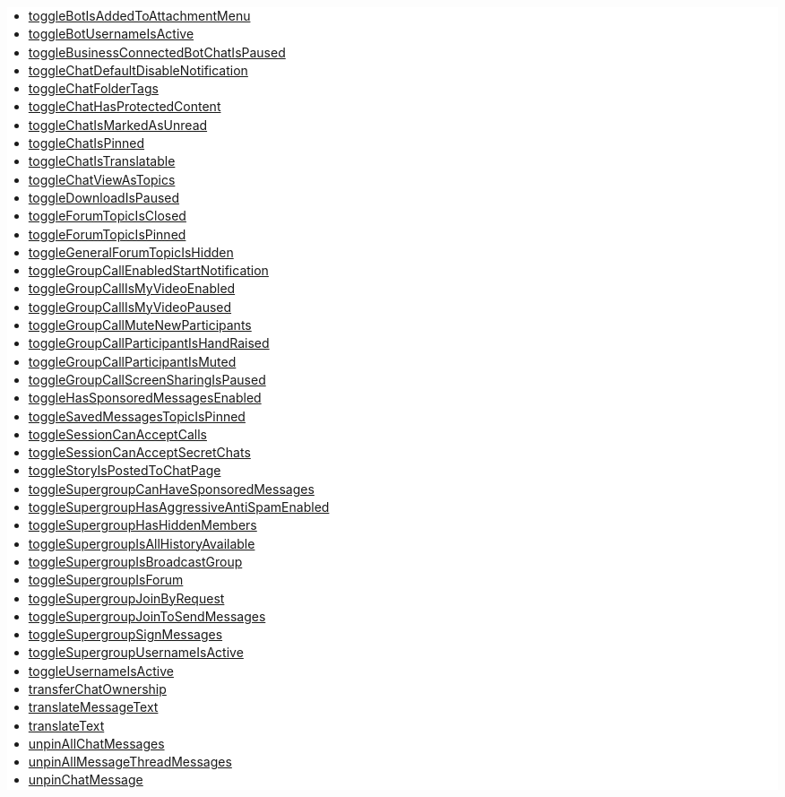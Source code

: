 - [toggleBotIsAddedToAttachmentMenu](index.types.default._AsyncApi.md#togglebotisaddedtoattachmentmenu)
- [toggleBotUsernameIsActive](index.types.default._AsyncApi.md#togglebotusernameisactive)
- [toggleBusinessConnectedBotChatIsPaused](index.types.default._AsyncApi.md#togglebusinessconnectedbotchatispaused)
- [toggleChatDefaultDisableNotification](index.types.default._AsyncApi.md#togglechatdefaultdisablenotification)
- [toggleChatFolderTags](index.types.default._AsyncApi.md#togglechatfoldertags)
- [toggleChatHasProtectedContent](index.types.default._AsyncApi.md#togglechathasprotectedcontent)
- [toggleChatIsMarkedAsUnread](index.types.default._AsyncApi.md#togglechatismarkedasunread)
- [toggleChatIsPinned](index.types.default._AsyncApi.md#togglechatispinned)
- [toggleChatIsTranslatable](index.types.default._AsyncApi.md#togglechatistranslatable)
- [toggleChatViewAsTopics](index.types.default._AsyncApi.md#togglechatviewastopics)
- [toggleDownloadIsPaused](index.types.default._AsyncApi.md#toggledownloadispaused)
- [toggleForumTopicIsClosed](index.types.default._AsyncApi.md#toggleforumtopicisclosed)
- [toggleForumTopicIsPinned](index.types.default._AsyncApi.md#toggleforumtopicispinned)
- [toggleGeneralForumTopicIsHidden](index.types.default._AsyncApi.md#togglegeneralforumtopicishidden)
- [toggleGroupCallEnabledStartNotification](index.types.default._AsyncApi.md#togglegroupcallenabledstartnotification)
- [toggleGroupCallIsMyVideoEnabled](index.types.default._AsyncApi.md#togglegroupcallismyvideoenabled)
- [toggleGroupCallIsMyVideoPaused](index.types.default._AsyncApi.md#togglegroupcallismyvideopaused)
- [toggleGroupCallMuteNewParticipants](index.types.default._AsyncApi.md#togglegroupcallmutenewparticipants)
- [toggleGroupCallParticipantIsHandRaised](index.types.default._AsyncApi.md#togglegroupcallparticipantishandraised)
- [toggleGroupCallParticipantIsMuted](index.types.default._AsyncApi.md#togglegroupcallparticipantismuted)
- [toggleGroupCallScreenSharingIsPaused](index.types.default._AsyncApi.md#togglegroupcallscreensharingispaused)
- [toggleHasSponsoredMessagesEnabled](index.types.default._AsyncApi.md#togglehassponsoredmessagesenabled)
- [toggleSavedMessagesTopicIsPinned](index.types.default._AsyncApi.md#togglesavedmessagestopicispinned)
- [toggleSessionCanAcceptCalls](index.types.default._AsyncApi.md#togglesessioncanacceptcalls)
- [toggleSessionCanAcceptSecretChats](index.types.default._AsyncApi.md#togglesessioncanacceptsecretchats)
- [toggleStoryIsPostedToChatPage](index.types.default._AsyncApi.md#togglestoryispostedtochatpage)
- [toggleSupergroupCanHaveSponsoredMessages](index.types.default._AsyncApi.md#togglesupergroupcanhavesponsoredmessages)
- [toggleSupergroupHasAggressiveAntiSpamEnabled](index.types.default._AsyncApi.md#togglesupergrouphasaggressiveantispamenabled)
- [toggleSupergroupHasHiddenMembers](index.types.default._AsyncApi.md#togglesupergrouphashiddenmembers)
- [toggleSupergroupIsAllHistoryAvailable](index.types.default._AsyncApi.md#togglesupergroupisallhistoryavailable)
- [toggleSupergroupIsBroadcastGroup](index.types.default._AsyncApi.md#togglesupergroupisbroadcastgroup)
- [toggleSupergroupIsForum](index.types.default._AsyncApi.md#togglesupergroupisforum)
- [toggleSupergroupJoinByRequest](index.types.default._AsyncApi.md#togglesupergroupjoinbyrequest)
- [toggleSupergroupJoinToSendMessages](index.types.default._AsyncApi.md#togglesupergroupjointosendmessages)
- [toggleSupergroupSignMessages](index.types.default._AsyncApi.md#togglesupergroupsignmessages)
- [toggleSupergroupUsernameIsActive](index.types.default._AsyncApi.md#togglesupergroupusernameisactive)
- [toggleUsernameIsActive](index.types.default._AsyncApi.md#toggleusernameisactive)
- [transferChatOwnership](index.types.default._AsyncApi.md#transferchatownership)
- [translateMessageText](index.types.default._AsyncApi.md#translatemessagetext)
- [translateText](index.types.default._AsyncApi.md#translatetext)
- [unpinAllChatMessages](index.types.default._AsyncApi.md#unpinallchatmessages)
- [unpinAllMessageThreadMessages](index.types.default._AsyncApi.md#unpinallmessagethreadmessages)
- [unpinChatMessage](index.types.default._AsyncApi.md#unpinchatmessage)